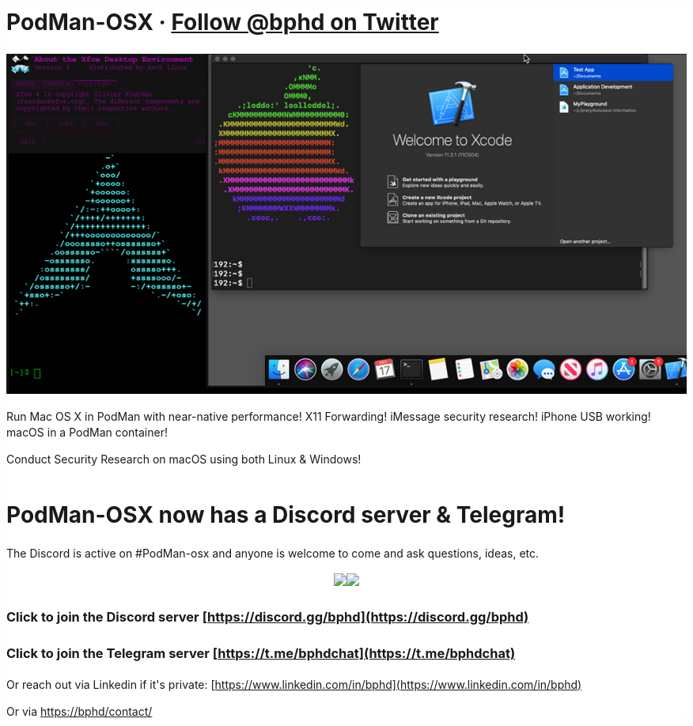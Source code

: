 # PodMan-OSX · [Follow @bphd on Twitter](https://twitter.com/bphd)

![Running Mac OS X in a PodMan container](/running-mac-inside-PodMan-qemu.png?raw=true "OSX KVM PodMan")

Run Mac OS X in PodMan with near-native performance! X11 Forwarding! iMessage security research! iPhone USB working! macOS in a PodMan container!

Conduct Security Research on macOS using both Linux & Windows!

# PodMan-OSX now has a Discord server & Telegram!

The Discord is active on #PodMan-osx and anyone is welcome to come and ask questions, ideas, etc.

<p align="center">
    <a href="https://hub.PodMan.com/r/bphd/PodMan-osx"><img src="https://PodMani.co/image/bphd/PodMan-osx"/></a><a href="https://discord.gg/bphd"><a href="https://discord.gg/bphd" target="_blank"><img src="https://raw.githubusercontent.com/bphd/PodMan-OSX/master/discord-logo.svg"></a></a>
</p>


### Click to join the Discord server [https://discord.gg/bphd](https://discord.gg/bphd)

### Click to join the Telegram server [https://t.me/bphdchat](https://t.me/bphdchat)

Or reach out via Linkedin if it's private: [https://www.linkedin.com/in/bphd](https://www.linkedin.com/in/bphd)

Or via [https://bphd/contact/](https://bphd/contact/)
